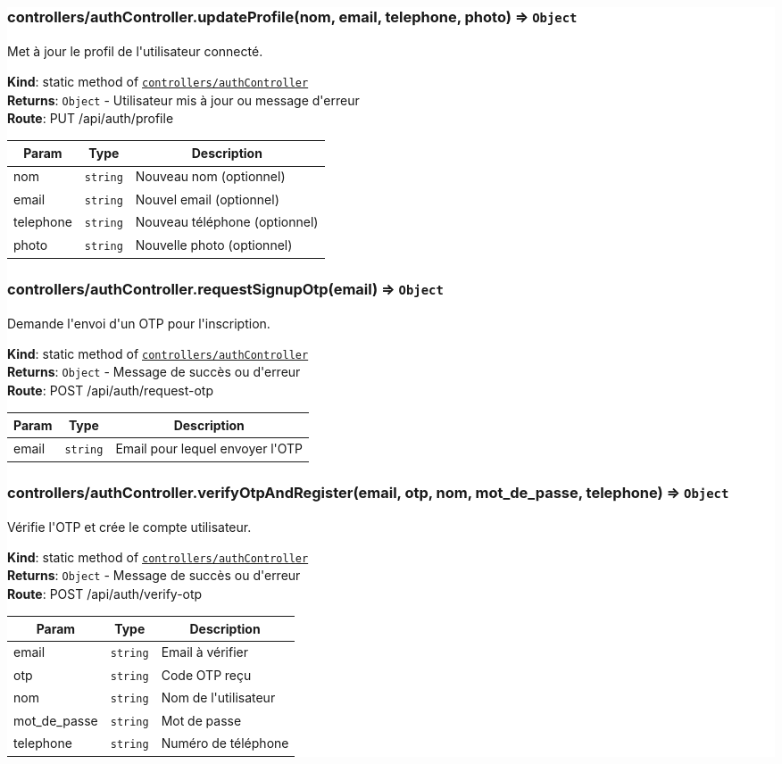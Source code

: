 ### controllers/authController.updateProfile(nom, email, telephone, photo) ⇒ <code>Object</code>
Met à jour le profil de l'utilisateur connecté.

**Kind**: static method of [<code>controllers/authController</code>](#module_controllers/authController)  
**Returns**: <code>Object</code> - Utilisateur mis à jour ou message d'erreur  
**Route**: PUT /api/auth/profile  

| Param | Type | Description |
| --- | --- | --- |
| nom | <code>string</code> | Nouveau nom (optionnel) |
| email | <code>string</code> | Nouvel email (optionnel) |
| telephone | <code>string</code> | Nouveau téléphone (optionnel) |
| photo | <code>string</code> | Nouvelle photo (optionnel) |

<a name="module_controllers/authController.requestSignupOtp"></a>

### controllers/authController.requestSignupOtp(email) ⇒ <code>Object</code>
Demande l'envoi d'un OTP pour l'inscription.

**Kind**: static method of [<code>controllers/authController</code>](#module_controllers/authController)  
**Returns**: <code>Object</code> - Message de succès ou d'erreur  
**Route**: POST /api/auth/request-otp  

| Param | Type | Description |
| --- | --- | --- |
| email | <code>string</code> | Email pour lequel envoyer l'OTP |

<a name="module_controllers/authController.verifyOtpAndRegister"></a>

### controllers/authController.verifyOtpAndRegister(email, otp, nom, mot_de_passe, telephone) ⇒ <code>Object</code>
Vérifie l'OTP et crée le compte utilisateur.

**Kind**: static method of [<code>controllers/authController</code>](#module_controllers/authController)  
**Returns**: <code>Object</code> - Message de succès ou d'erreur  
**Route**: POST /api/auth/verify-otp  

| Param | Type | Description |
| --- | --- | --- |
| email | <code>string</code> | Email à vérifier |
| otp | <code>string</code> | Code OTP reçu |
| nom | <code>string</code> | Nom de l'utilisateur |
| mot_de_passe | <code>string</code> | Mot de passe |
| telephone | <code>string</code> | Numéro de téléphone |
